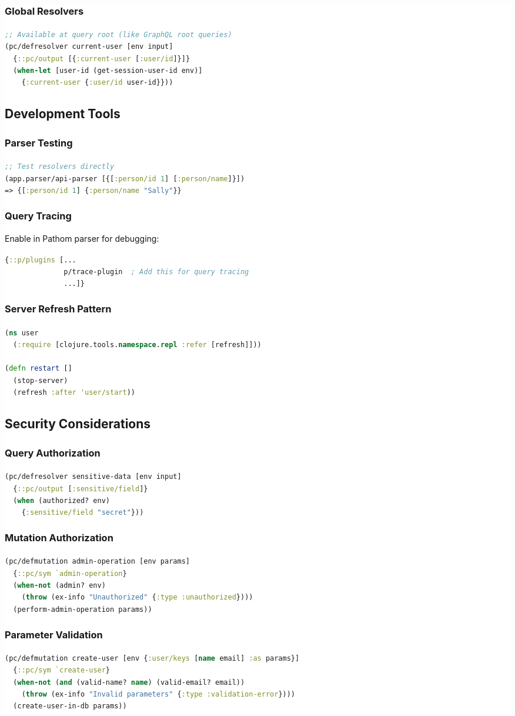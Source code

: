 ### Global Resolvers
```clojure
;; Available at query root (like GraphQL root queries)
(pc/defresolver current-user [env input]
  {::pc/output [{:current-user [:user/id]}]}
  (when-let [user-id (get-session-user-id env)]
    {:current-user {:user/id user-id}}))
```

## Development Tools

### Parser Testing
```clojure
;; Test resolvers directly
(app.parser/api-parser [{[:person/id 1] [:person/name]}])
=> {[:person/id 1] {:person/name "Sally"}}
```

### Query Tracing
Enable in Pathom parser for debugging:
```clojure
{::p/plugins [...
              p/trace-plugin  ; Add this for query tracing
              ...]}
```

### Server Refresh Pattern
```clojure
(ns user
  (:require [clojure.tools.namespace.repl :refer [refresh]]))

(defn restart []
  (stop-server)
  (refresh :after 'user/start))
```

## Security Considerations

### Query Authorization
```clojure
(pc/defresolver sensitive-data [env input]
  {::pc/output [:sensitive/field]}
  (when (authorized? env)
    {:sensitive/field "secret"}))
```

### Mutation Authorization
```clojure
(pc/defmutation admin-operation [env params]
  {::pc/sym `admin-operation}
  (when-not (admin? env)
    (throw (ex-info "Unauthorized" {:type :unauthorized})))
  (perform-admin-operation params))
```

### Parameter Validation
```clojure
(pc/defmutation create-user [env {:user/keys [name email] :as params}]
  {::pc/sym `create-user}
  (when-not (and (valid-name? name) (valid-email? email))
    (throw (ex-info "Invalid parameters" {:type :validation-error})))
  (create-user-in-db params))
```